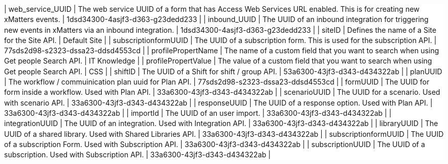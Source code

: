 | web_service_UUID       | The web service UUID of a form that has Access Web Services URL enabled. This is for creating new xMatters events.                                                                                                                                                                                       | 1dsd34300-4asjf3-d363-g23dedd233  |
| inbound_UUID           | The UUID of an inbound integration for triggering new events in xMatters via an inbound integration.                                                                                                                                                                                                     | 1dsd34300-4asjf3-d363-g23dedd233  |
| siteID                 | Defines the name of a Site for the Site API.                                                                                                                                                                                                                                                             | Default Site                      |
| subscriptionformUUID   | The UUID of a subscription form. This is used for the subscription API.                                                                                                                                                                                                                                  | 77sds2d98-s2323-dssa23-ddsd4553cd |
| profilePropertName     | The name of a custom field that you want to search when using Get people Search API.                                                                                                                                                                                                                     | IT Knowledge                      |
| profilePropertValue    | The value of a custom field that you want to search when using Get people Search API.                                                                                                                                                                                                                    | CSS                               |
| shiftID                | The UUID of a Shift for shift / group API.                                                                                                                                                                                                                                                               | 53a6300-43jf3-d343-d434322ab      |
| planUUID               | The workflow / commuinication plan uuid for Plan API.                                                                                                                                                                                                                                                    | 77sds2d98-s2323-dssa23-ddsd4553cd |
| formUUID               | The UUID for form inside a workflow. Used with Plan API.                                                                                                                                                                                                                                                 | 33a6300-43jf3-d343-d434322ab      |
| scenarioUUID           | The UUID for a scenario. Used with scenario API.                                                                                                                                                                                                                                                         | 33a6300-43jf3-d343-d434322ab      |
| responseUUID           | The UUID of a response option. Used with Plan API.                                                                                                                                                                                                                                                       | 33a6300-43jf3-d343-d434322ab      |
| importId               | The UUID of an user import.                                                                                                                                                                                                                                                                              | 33a6300-43jf3-d343-d434322ab      |
| integrationUUID        | The UUID of an integration. Used with Integration API.                                                                                                                                                                                                                                                   | 33a6300-43jf3-d343-d434322ab      |
| libraryUUID            | The UUID of a shared library. Used with Shared Libraries API.                                                                                                                                                                                                                                            | 33a6300-43jf3-d343-d434322ab      |
| subscriptionformUUID   | The UUID of a subscription Form. Used with Subscription API.                                                                                                                                                                                                                                             | 33a6300-43jf3-d343-d434322ab      |
| subscriptionUUID       | The UUID of a subscription. Used with Subscription API.                                                                                                                                                                                                                                                  | 33a6300-43jf3-d343-d434322ab      |